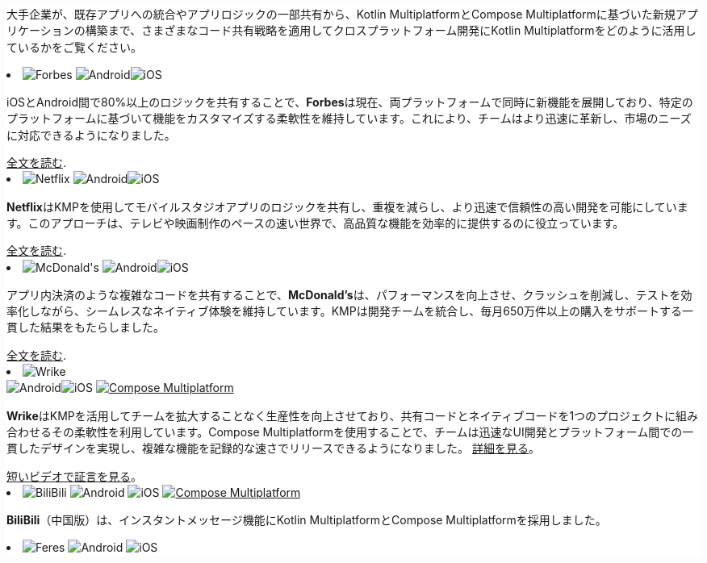 <topic xmlns:xsi="http://www.w3.org/2001/XMLSchema-instance"
       xsi:noNamespaceSchemaLocation="https://resources.jetbrains.com/writerside/1.0/topic.v2.xsd"
       id="case-studies" title="導入事例">
<p>大手企業が、既存アプリへの統合やアプリロジックの一部共有から、Kotlin MultiplatformとCompose Multiplatformに基づいた新規アプリケーションの構築まで、さまざまなコード共有戦略を適用してクロスプラットフォーム開発にKotlin Multiplatformをどのように活用しているかをご覧ください。</p>
<list columns="2">
        <li id="case-study-forbes">
            <img src="forbes.svg" alt="Forbes" height="40"/>
            <img src="android.svg" style="inline" alt="Android" width="28"/><img src="ios.svg" style="inline" alt="iOS" width="28"/>
            <p>iOSとAndroid間で80%以上のロジックを共有することで、<b>Forbes</b>は現在、両プラットフォームで同時に新機能を展開しており、特定のプラットフォームに基づいて機能をカスタマイズする柔軟性を維持しています。これにより、チームはより迅速に革新し、市場のニーズに対応できるようになりました。</p>
            <a href="https://www.forbes.com/sites/forbes-engineering/2023/11/13/forbes-mobile-app-shifts-to-kotlin-multiplatform/">全文を読む</a>.
        </li>
        <li id="case-study-netflix">
            <img src="netflix.svg" alt="Netflix" height="40"/>
            <img src="android.svg" style="inline" alt="Android" width="28"/><img src="ios.svg" style="inline" alt="iOS" width="28"/>
            <p><b>Netflix</b>はKMPを使用してモバイルスタジオアプリのロジックを共有し、重複を減らし、より迅速で信頼性の高い開発を可能にしています。このアプローチは、テレビや映画制作のペースの速い世界で、高品質な機能を効率的に提供するのに役立っています。</p>
            <a href="https://netflixtechblog.com/netflix-android-and-ios-studio-apps-kotlin-multiplatform-d6d4d8d25d23">全文を読む</a>.
        </li>
        <li id="case-study-mcdonalds">
            <img src="mcdonalds.svg" alt="McDonald's" height="65"/>
            <img src="android.svg" style="inline" alt="Android" width="28"/><img src="ios.svg" style="inline" alt="iOS" width="28"/>
            <p>アプリ内決済のような複雑なコードを共有することで、<b>McDonald’s</b>は、パフォーマンスを向上させ、クラッシュを削減し、テストを効率化しながら、シームレスなネイティブ体験を維持しています。KMPは開発チームを統合し、毎月650万件以上の購入をサポートする一貫した結果をもたらしました。</p>
            <a href="https://medium.com/mcdonalds-technical-blog/mobile-multiplatform-development-at-mcdonalds-3b72c8d44ebc">全文を読む</a>.
        </li>
        <li id="case-study-wrike">
            <img src="wrike.svg" alt="Wrike" height="40"/>
            <br/>
            <img src="android.svg" style="inline" alt="Android" width="28"/><img src="ios.svg" style="inline" alt="iOS" width="28"/>
            <a href="https://www.jetbrains.com/compose-multiplatform/">
                <img src="compose-multiplatform-logo.svg" style="inline" alt="Compose Multiplatform" height="15"/>
            </a>
            <p><b>Wrike</b>はKMPを活用してチームを拡大することなく生産性を向上させており、共有コードとネイティブコードを1つのプロジェクトに組み合わせるその柔軟性を利用しています。Compose Multiplatformを使用することで、チームは迅速なUI開発とプラットフォーム間での一貫したデザインを実現し、複雑な機能を記録的な速さでリリースできるようになりました。
                <a href="https://www.youtube.com/watch?v=jhBmom8z3Qg">詳細を見る</a>。</p>
            <a href="https://www.youtube.com/watch?v=Qu3jZX8RyFk">短いビデオで証言を見る</a>。
        </li>
        <li id="case-study-bilibili">
            <img src="bilibili.png" alt="BiliBili" height="53"/>
            <img src="android.svg" style="inline" alt="Android" width="28"/> <img src="ios.svg" style="inline" alt="iOS" width="28"/>
            <a href="https://www.jetbrains.com/compose-multiplatform/">
                <img src="compose-multiplatform-logo.svg" style="inline" alt="Compose Multiplatform" height="15"/>
            </a>
            <p><b>BiliBili</b>（中国版）は、インスタントメッセージ機能にKotlin MultiplatformとCompose Multiplatformを採用しました。</p>
        </li>
        <li id="case-study-feres">
            <img src="feres.svg" alt="Feres" height="50"/>
            <img src="android.svg" style="inline" alt="Android" width="28"/> <img src="ios.svg" style="inline" alt="iOS" width="28"/>
            <a href="https://www.jetbrains.com/compose-multiplatform/">